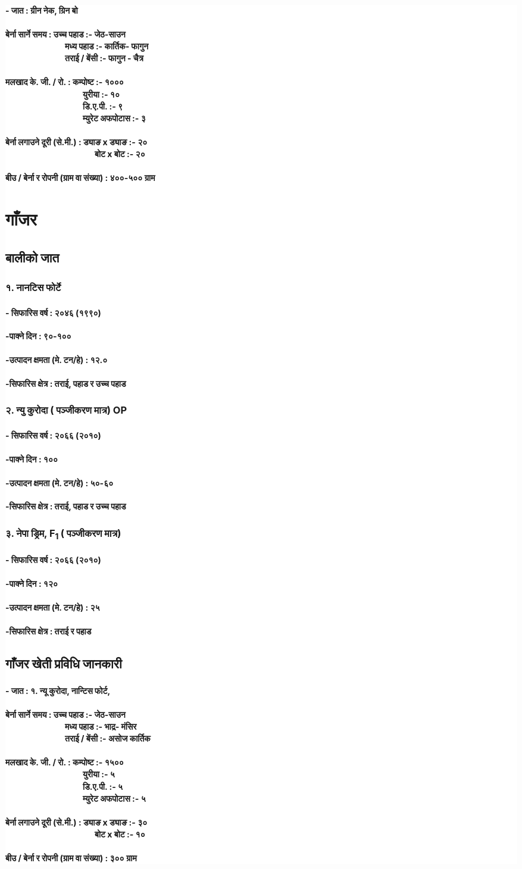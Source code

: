 #### - जात : ग्रीन नेक, ग्रिन बो ####
#### बेर्ना सार्ने समय : उच्च पहाड :- जेठ-साउन <br> <div style = "text-indent: 100px">  मध्य पहाड :- कार्तिक- फागुन <br> <div style = "text-indent: 100px"> तराई / बेंसी :- फागुन - चैत्र ####
####  मलखाद के. जी. / रो. : कम्पोष्ट :- १००० <br> <div style = "text-indent: 130px"> युरीया :- १० <br> <div style = "text-indent: 130px"> डि.ए.पी. :- ९ <br> <div style = "text-indent: 130px"> म्युरेट अफपोटास :- ३ ####
#### बेर्ना लगाउने दूरी (से.मी.) : ड्याङ x ड्याङ :- २० <br> <div style = "text-indent: 150px"> बोट x बोट :- २० ####
#### बीउ / बेर्ना र रोपनी (ग्राम वा संख्या) : ४००-५०० ग्राम ####



  # गाँजर #
## बालीको जात ##
### १. नानटिस फोर्टे ###
#### - सिफारिस वर्ष : २०४६ (१९९०) ####
#### -पाक्ने दिन : ९०-१०० ####
#### -उत्पादन क्षमता (मे. टन/हे) :  १२.०  ####
#### -सिफारिस क्षेत्र : तराई, पहाड र उच्च पहाड ####


### २. न्यु कुरोदा ( पञ्जीकरण मात्र) OP ###
#### - सिफारिस वर्ष : २०६६ (२०१०) ####
#### -पाक्ने दिन : १०० ####
#### -उत्पादन क्षमता (मे. टन/हे) :  ५०-६०  ####
#### -सिफारिस क्षेत्र : तराई, पहाड र उच्च पहाड ####

### ३. नेपा ड्रिम, F<sub>1 </sub> ( पञ्जीकरण मात्र) ###
#### - सिफारिस वर्ष : २०६६ (२०१०) ####
#### -पाक्ने दिन : १२० ####
#### -उत्पादन क्षमता (मे. टन/हे) :  २५  ####
#### -सिफारिस क्षेत्र : तराई र पहाड ####

## गाँजर खेती प्रविधि जानकारी ## 

####  - जात : १. न्यू कुरोदा, नान्टिस फोर्ट, ####
#### बेर्ना सार्ने समय : उच्च पहाड :- जेठ-साउन <br> <div style = "text-indent: 100px"> मध्य पहाड :- भाद्र- मंसिर <br> <div style = "text-indent: 100px"> तराई / बेंसी :- असोज कार्तिक ####
####  मलखाद के. जी. / रो. : कम्पोष्ट :- १५०० <br> <div style = "text-indent: 130px"> युरीया :- ५ <br> <div style = "text-indent: 130px"> डि.ए.पी. :- ५ <br> <div style = "text-indent: 130px"> म्युरेट अफपोटास :- ५ ####
#### बेर्ना लगाउने दूरी (से.मी.) : ड्याङ x ड्याङ :- ३० <br> <div style = "text-indent: 150px"> बोट x बोट :- १० ####
#### बीउ / बेर्ना र रोपनी (ग्राम वा संख्या) : ३०० ग्राम ####
